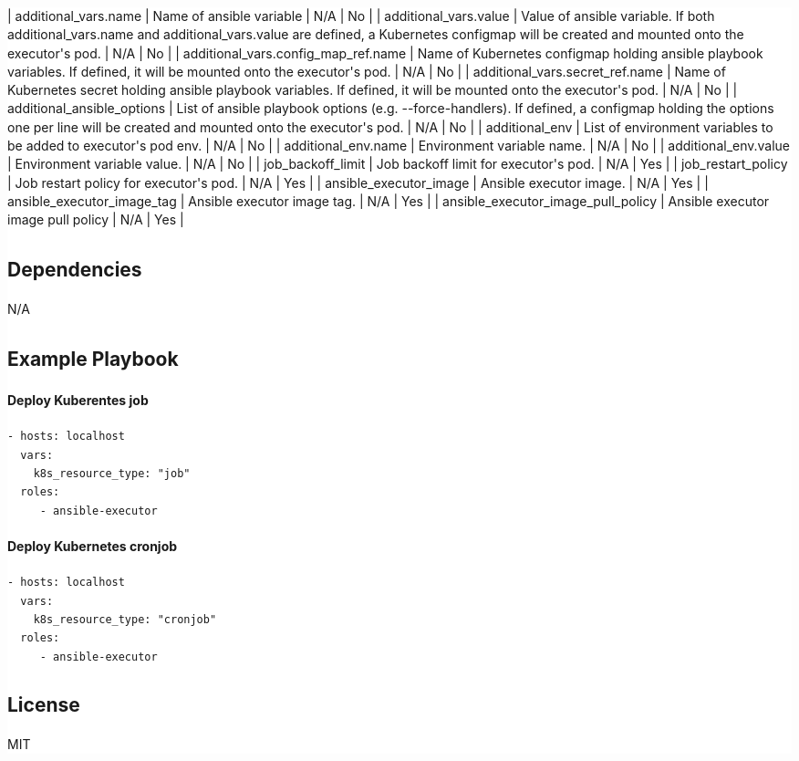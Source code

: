 | additional_vars.name | Name of ansible variable | N/A | No |
| additional_vars.value | Value of ansible variable. If both additional_vars.name and additional_vars.value are defined, a Kubernetes configmap will be created and mounted onto the executor's pod. | N/A | No |
| additional_vars.config_map_ref.name | Name of Kubernetes configmap holding ansible playbook variables. If defined, it will be mounted onto the executor's pod.  | N/A | No |
| additional_vars.secret_ref.name | Name of Kubernetes secret holding ansible playbook variables. If defined, it will be mounted onto the executor's pod. | N/A | No |
| additional_ansible_options | List of ansible playbook options (e.g. --force-handlers). If defined, a configmap holding the options one per line will be created and mounted onto the executor's pod. | N/A | No |
| additional_env | List of environment variables to be added to executor's pod env. | N/A | No |
| additional_env.name | Environment variable name. | N/A | No |
| additional_env.value | Environment variable value. | N/A | No  |
| job_backoff_limit | Job backoff limit for executor's pod. | N/A | Yes |
| job_restart_policy | Job restart policy for executor's pod. | N/A | Yes |
| ansible_executor_image | Ansible executor image. | N/A | Yes |
| ansible_executor_image_tag | Ansible executor image tag. | N/A | Yes |
| ansible_executor_image_pull_policy | Ansible executor image pull policy  | N/A | Yes |


Dependencies
------------

N/A

Example Playbook
----------------

#### Deploy Kuberentes job

    - hosts: localhost
      vars:
        k8s_resource_type: "job"
      roles:
         - ansible-executor

#### Deploy Kubernetes cronjob

    - hosts: localhost
      vars:
        k8s_resource_type: "cronjob"
      roles:
         - ansible-executor
License
-------

MIT

